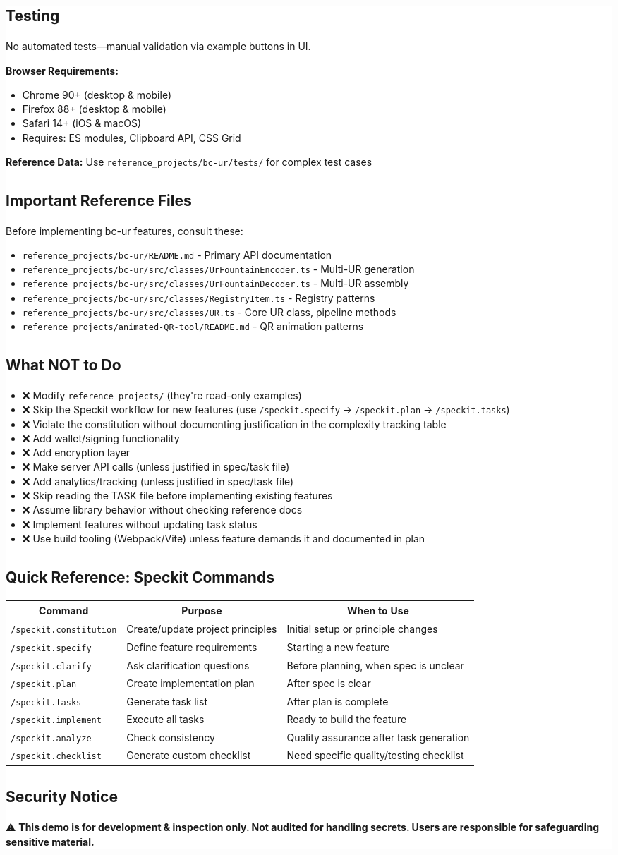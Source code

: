 ## Testing

No automated tests—manual validation via example buttons in UI.

**Browser Requirements:**
- Chrome 90+ (desktop & mobile)
- Firefox 88+ (desktop & mobile)
- Safari 14+ (iOS & macOS)
- Requires: ES modules, Clipboard API, CSS Grid

**Reference Data:** Use `reference_projects/bc-ur/tests/` for complex test cases

## Important Reference Files

Before implementing bc-ur features, consult these:

- `reference_projects/bc-ur/README.md` - Primary API documentation
- `reference_projects/bc-ur/src/classes/UrFountainEncoder.ts` - Multi-UR generation
- `reference_projects/bc-ur/src/classes/UrFountainDecoder.ts` - Multi-UR assembly
- `reference_projects/bc-ur/src/classes/RegistryItem.ts` - Registry patterns
- `reference_projects/bc-ur/src/classes/UR.ts` - Core UR class, pipeline methods
- `reference_projects/animated-QR-tool/README.md` - QR animation patterns

## What NOT to Do

- ❌ Modify `reference_projects/` (they're read-only examples)
- ❌ Skip the Speckit workflow for new features (use `/speckit.specify` → `/speckit.plan` → `/speckit.tasks`)
- ❌ Violate the constitution without documenting justification in the complexity tracking table
- ❌ Add wallet/signing functionality
- ❌ Add encryption layer
- ❌ Make server API calls (unless justified in spec/task file)
- ❌ Add analytics/tracking (unless justified in spec/task file)
- ❌ Skip reading the TASK file before implementing existing features
- ❌ Assume library behavior without checking reference docs
- ❌ Implement features without updating task status
- ❌ Use build tooling (Webpack/Vite) unless feature demands it and documented in plan

## Quick Reference: Speckit Commands

| Command | Purpose | When to Use |
|---------|---------|-------------|
| `/speckit.constitution` | Create/update project principles | Initial setup or principle changes |
| `/speckit.specify` | Define feature requirements | Starting a new feature |
| `/speckit.clarify` | Ask clarification questions | Before planning, when spec is unclear |
| `/speckit.plan` | Create implementation plan | After spec is clear |
| `/speckit.tasks` | Generate task list | After plan is complete |
| `/speckit.implement` | Execute all tasks | Ready to build the feature |
| `/speckit.analyze` | Check consistency | Quality assurance after task generation |
| `/speckit.checklist` | Generate custom checklist | Need specific quality/testing checklist |

## Security Notice

⚠️ **This demo is for development & inspection only. Not audited for handling secrets. Users are responsible for safeguarding sensitive material.**
